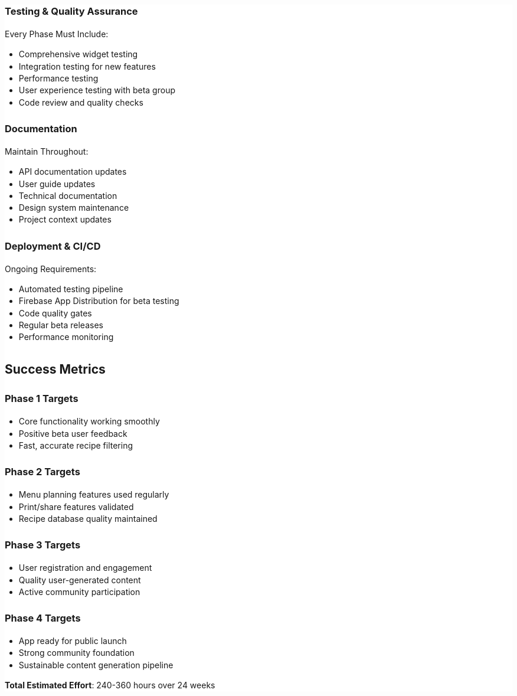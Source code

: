 ### Testing & Quality Assurance
Every Phase Must Include:
- Comprehensive widget testing
- Integration testing for new features
- Performance testing
- User experience testing with beta group
- Code review and quality checks

### Documentation
Maintain Throughout:
- API documentation updates
- User guide updates
- Technical documentation
- Design system maintenance
- Project context updates

### Deployment & CI/CD
Ongoing Requirements:
- Automated testing pipeline
- Firebase App Distribution for beta testing
- Code quality gates
- Regular beta releases
- Performance monitoring

## Success Metrics

### Phase 1 Targets
- Core functionality working smoothly
- Positive beta user feedback
- Fast, accurate recipe filtering

### Phase 2 Targets
- Menu planning features used regularly
- Print/share features validated
- Recipe database quality maintained

### Phase 3 Targets
- User registration and engagement
- Quality user-generated content
- Active community participation

### Phase 4 Targets
- App ready for public launch
- Strong community foundation
- Sustainable content generation pipeline

**Total Estimated Effort**: 240-360 hours over 24 weeks